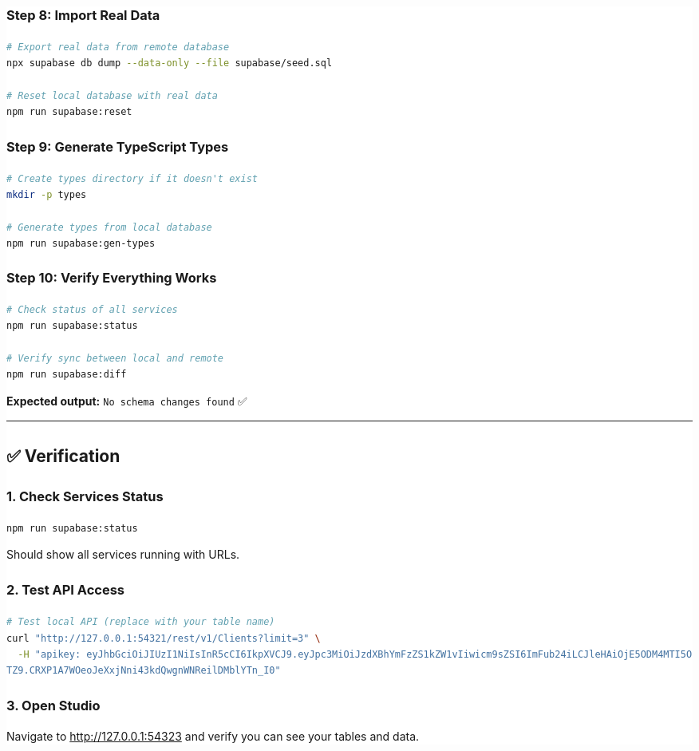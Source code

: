 ### Step 8: Import Real Data

```bash
# Export real data from remote database
npx supabase db dump --data-only --file supabase/seed.sql

# Reset local database with real data
npm run supabase:reset
```

### Step 9: Generate TypeScript Types

```bash
# Create types directory if it doesn't exist
mkdir -p types

# Generate types from local database
npm run supabase:gen-types
```

### Step 10: Verify Everything Works

```bash
# Check status of all services
npm run supabase:status

# Verify sync between local and remote
npm run supabase:diff
```

**Expected output:** `No schema changes found` ✅

---

## ✅ Verification

### 1. Check Services Status
```bash
npm run supabase:status
```

Should show all services running with URLs.

### 2. Test API Access
```bash
# Test local API (replace with your table name)
curl "http://127.0.0.1:54321/rest/v1/Clients?limit=3" \
  -H "apikey: eyJhbGciOiJIUzI1NiIsInR5cCI6IkpXVCJ9.eyJpc3MiOiJzdXBhYmFzZS1kZW1vIiwicm9sZSI6ImFub24iLCJleHAiOjE5ODM4MTI5OTZ9.CRXP1A7WOeoJeXxjNni43kdQwgnWNReilDMblYTn_I0"
```

### 3. Open Studio
Navigate to http://127.0.0.1:54323 and verify you can see your tables and data.
